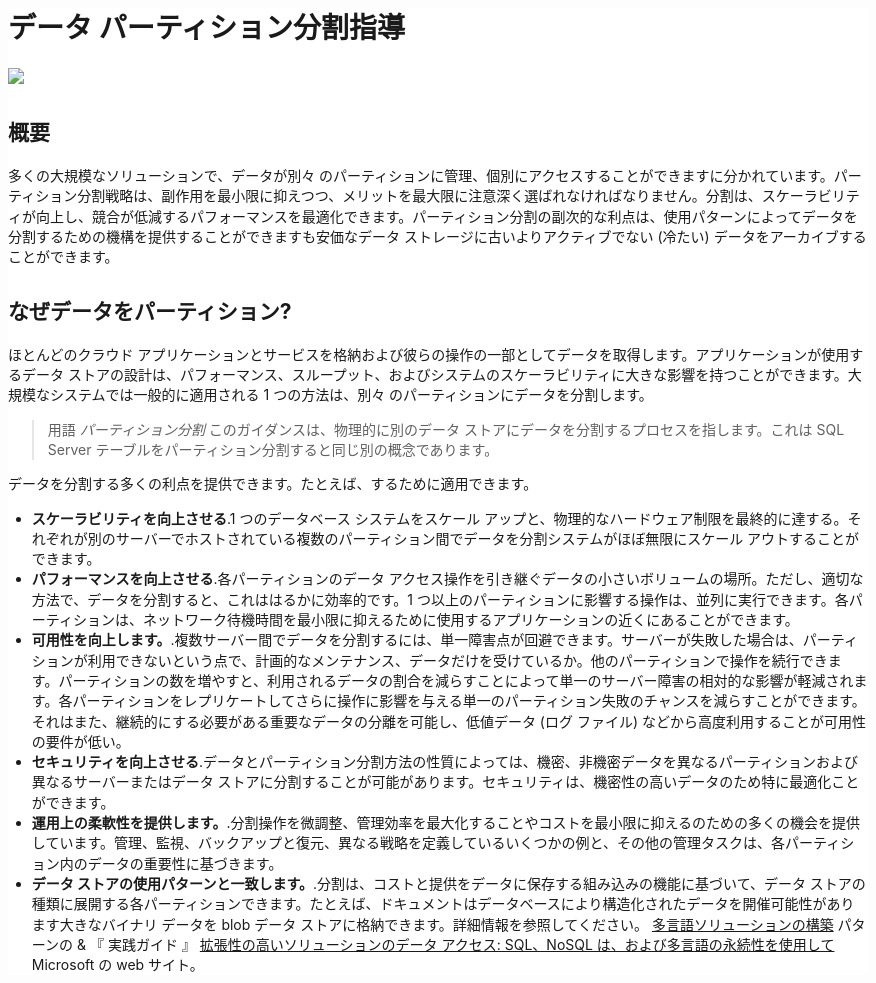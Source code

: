 <properties
   pageTitle="Data partitioning guidance | Microsoft Azure"
   description="Guidance upon how to separate partitions to be managed and accessed separately."
   services=""
   documentationCenter="na"
   authors="dragon119"
   manager="masimms"
   editor=""
   tags=""/>

<tags
   ms.service="best-practice"
   ms.devlang="na"
   ms.topic="article"
   ms.tgt_pltfrm="na"
   ms.workload="na"
   ms.date="04/28/2015"
   ms.author="masashin"/>

# データ パーティション分割指導

![](media/best-practices-data-partitioning/pnp-logo.png)

## 概要

多くの大規模なソリューションで、データが別々 のパーティションに管理、個別にアクセスすることができますに分かれています。パーティション分割戦略は、副作用を最小限に抑えつつ、メリットを最大限に注意深く選ばれなければなりません。分割は、スケーラビリティが向上し、競合が低減するパフォーマンスを最適化できます。パーティション分割の副次的な利点は、使用パターンによってデータを分割するための機構を提供することができますも安価なデータ ストレージに古いよりアクティブでない (冷たい) データをアーカイブすることができます。

## なぜデータをパーティション?

ほとんどのクラウド アプリケーションとサービスを格納および彼らの操作の一部としてデータを取得します。アプリケーションが使用するデータ ストアの設計は、パフォーマンス、スループット、およびシステムのスケーラビリティに大きな影響を持つことができます。大規模なシステムでは一般的に適用される 1 つの方法は、別々 のパーティションにデータを分割します。

> 用語 _パーティション分割_ このガイダンスは、物理的に別のデータ ストアにデータを分割するプロセスを指します。これは SQL Server テーブルをパーティション分割すると同じ別の概念であります。

データを分割する多くの利点を提供できます。たとえば、するために適用できます。

- **スケーラビリティを向上させる**.1 つのデータベース システムをスケール アップと、物理的なハードウェア制限を最終的に達する。それぞれが別のサーバーでホストされている複数のパーティション間でデータを分割システムがほぼ無限にスケール アウトすることができます。
- **パフォーマンスを向上させる**.各パーティションのデータ アクセス操作を引き継ぐデータの小さいボリュームの場所。ただし、適切な方法で、データを分割すると、これははるかに効率的です。1 つ以上のパーティションに影響する操作は、並列に実行できます。各パーティションは、ネットワーク待機時間を最小限に抑えるために使用するアプリケーションの近くにあることができます。
- **可用性を向上します。**.複数サーバー間でデータを分割するには、単一障害点が回避できます。サーバーが失敗した場合は、パーティションが利用できないという点で、計画的なメンテナンス、データだけを受けているか。他のパーティションで操作を続行できます。パーティションの数を増やすと、利用されるデータの割合を減らすことによって単一のサーバー障害の相対的な影響が軽減されます。各パーティションをレプリケートしてさらに操作に影響を与える単一のパーティション失敗のチャンスを減らすことができます。それはまた、継続的にする必要がある重要なデータの分離を可能し、低値データ (ログ ファイル) などから高度利用することが可用性の要件が低い。
- **セキュリティを向上させる**.データとパーティション分割方法の性質によっては、機密、非機密データを異なるパーティションおよび異なるサーバーまたはデータ ストアに分割することが可能があります。セキュリティは、機密性の高いデータのため特に最適化ことができます。
- **運用上の柔軟性を提供します。**.分割操作を微調整、管理効率を最大化することやコストを最小限に抑えるのための多くの機会を提供しています。管理、監視、バックアップと復元、異なる戦略を定義しているいくつかの例と、その他の管理タスクは、各パーティション内のデータの重要性に基づきます。
- **データ ストアの使用パターンと一致します。**.分割は、コストと提供をデータに保存する組み込みの機能に基づいて、データ ストアの種類に展開する各パーティションできます。たとえば、ドキュメントはデータベースにより構造化されたデータを開催可能性があります大きなバイナリ データを blob データ ストアに格納できます。詳細情報を参照してください。 [多言語ソリューションの構築](https://msdn.microsoft.com/library/dn313279.aspx) パターンの & 『 実践ガイド 』 [拡張性の高いソリューションのデータ アクセス: SQL、NoSQL は、および多言語の永続性を使用して](https://msdn.microsoft.com/library/dn271399.aspx) Microsoft の web サイト。
